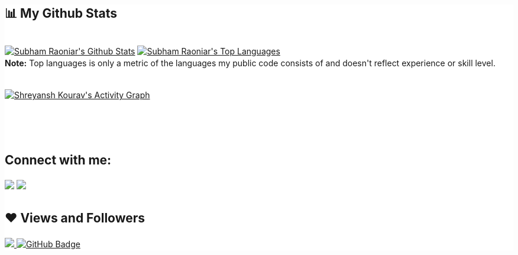 ## 📊 My Github Stats

  <br/>
    <a href="https://github.com/cur10sDEV/github-readme-stats"><img alt="Subham Raoniar's Github Stats" src="https://github-readme-stats.vercel.app/api?username=cur10sDEV&show_icons=true&count_private=true&theme=react&hide_border=true&bg_color=0D1117" /></a>
  <a href="https://github.com/cur10sDEV/github-readme-stats"><img alt="Subham Raoniar's Top Languages" src="https://github-readme-stats.vercel.app/api/top-langs/?username=cur10sDEV&langs_count=8&count_private=true&layout=compact&theme=react&hide_border=true&bg_color=0D1117" /></a>
  <br/>
  <b>Note:</b> Top languages is only a metric of the languages my public code consists of and doesn't reflect experience or skill level.

<br/>
<br/>

<a href="https://github.com/cur10sDEV/github-readme-activity-graph"><img alt="Shreyansh Kourav's Activity Graph" src="https://activity-graph.herokuapp.com/graph?username=cur10sDEV&bg_color=0D1117&color=5BCDEC&line=5BCDEC&point=FFFFFF&hide_border=true" /></a>

<br/>











<br/>

## Connect with me:

<p align="left">

<a href = "https://www.linkedin.com/in/shreyansh-kourav-cur10sDEV/"><img src="https://img.icons8.com/fluent/48/000000/linkedin.png"/></a>
<a href = "https://twitter.com/cur10sDEV"><img src="https://img.icons8.com/fluent/48/000000/twitter.png"/></a>



</p>

## ❤ Views and Followers

<a href="https://github.com/Meghna-DAS/github-profile-views-counter">
    <img src="https://komarev.com/ghpvc/?username=cur10sDEV">
</a>
<a href="https://github.com/cur10sDEV?tab=followers"><img src="https://img.shields.io/github/followers/cur10sDEV?label=Followers&style=social" alt="GitHub Badge"></a>
